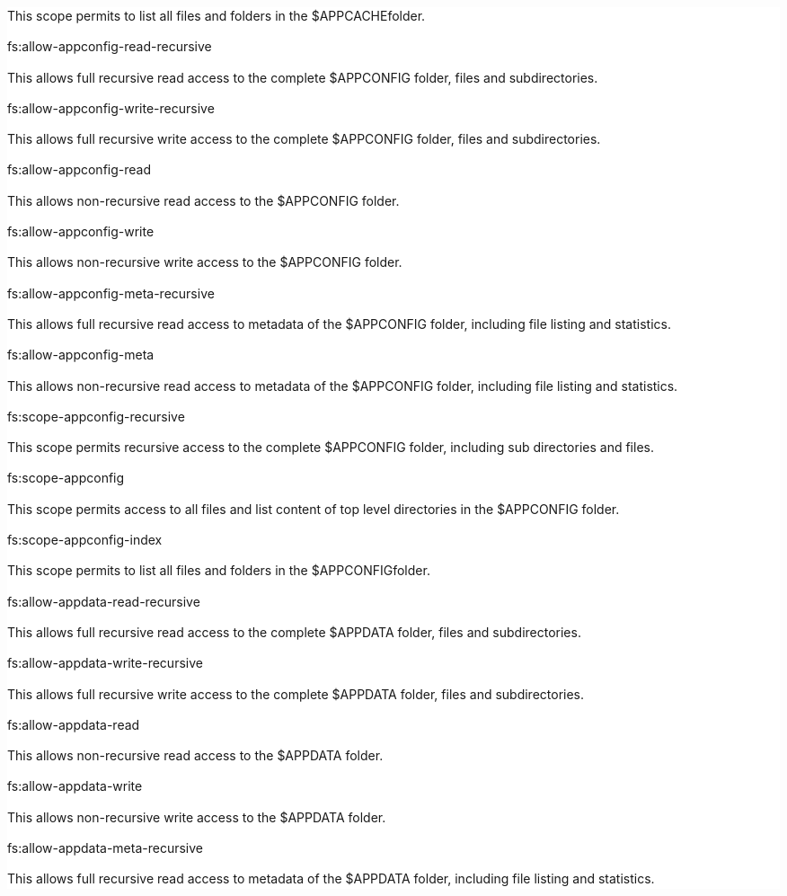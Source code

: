 This scope permits to list all files and folders in the $APPCACHEfolder.

fs:allow-appconfig-read-recursive

This allows full recursive read access to the complete $APPCONFIG folder, files and subdirectories.

fs:allow-appconfig-write-recursive

This allows full recursive write access to the complete $APPCONFIG folder, files and subdirectories.

fs:allow-appconfig-read

This allows non-recursive read access to the $APPCONFIG folder.

fs:allow-appconfig-write

This allows non-recursive write access to the $APPCONFIG folder.

fs:allow-appconfig-meta-recursive

This allows full recursive read access to metadata of the $APPCONFIG folder, including file listing and statistics.

fs:allow-appconfig-meta

This allows non-recursive read access to metadata of the $APPCONFIG folder, including file listing and statistics.

fs:scope-appconfig-recursive

This scope permits recursive access to the complete $APPCONFIG folder, including sub directories and files.

fs:scope-appconfig

This scope permits access to all files and list content of top level directories in the $APPCONFIG folder.

fs:scope-appconfig-index

This scope permits to list all files and folders in the $APPCONFIGfolder.

fs:allow-appdata-read-recursive

This allows full recursive read access to the complete $APPDATA folder, files and subdirectories.

fs:allow-appdata-write-recursive

This allows full recursive write access to the complete $APPDATA folder, files and subdirectories.

fs:allow-appdata-read

This allows non-recursive read access to the $APPDATA folder.

fs:allow-appdata-write

This allows non-recursive write access to the $APPDATA folder.

fs:allow-appdata-meta-recursive

This allows full recursive read access to metadata of the $APPDATA folder, including file listing and statistics.
